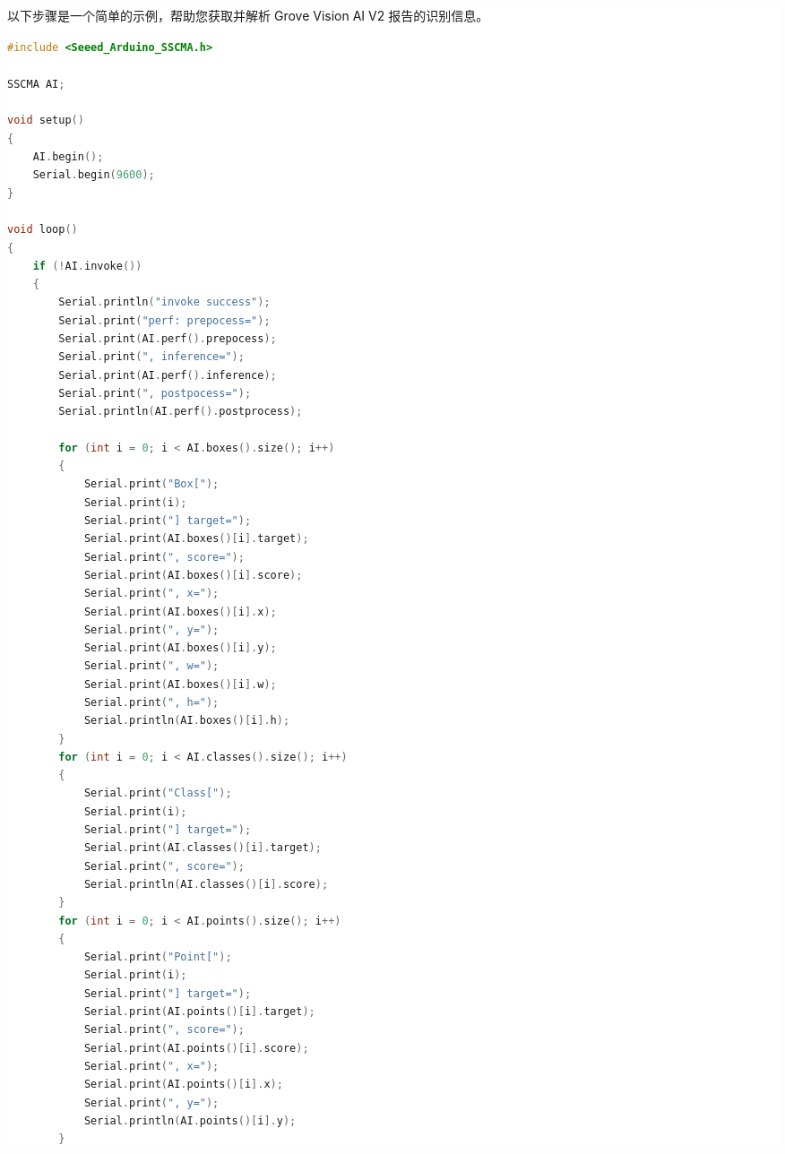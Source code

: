 以下步骤是一个简单的示例，帮助您获取并解析 Grove Vision AI V2 报告的识别信息。

```cpp
#include <Seeed_Arduino_SSCMA.h>

SSCMA AI;

void setup()
{
    AI.begin();
    Serial.begin(9600);
}

void loop()
{
    if (!AI.invoke())
    {
        Serial.println("invoke success");
        Serial.print("perf: prepocess=");
        Serial.print(AI.perf().prepocess);
        Serial.print(", inference=");
        Serial.print(AI.perf().inference);
        Serial.print(", postpocess=");
        Serial.println(AI.perf().postprocess);

        for (int i = 0; i < AI.boxes().size(); i++)
        {
            Serial.print("Box[");
            Serial.print(i);
            Serial.print("] target=");
            Serial.print(AI.boxes()[i].target);
            Serial.print(", score=");
            Serial.print(AI.boxes()[i].score);
            Serial.print(", x=");
            Serial.print(AI.boxes()[i].x);
            Serial.print(", y=");
            Serial.print(AI.boxes()[i].y);
            Serial.print(", w=");
            Serial.print(AI.boxes()[i].w);
            Serial.print(", h=");
            Serial.println(AI.boxes()[i].h);
        }
        for (int i = 0; i < AI.classes().size(); i++)
        {
            Serial.print("Class[");
            Serial.print(i);
            Serial.print("] target=");
            Serial.print(AI.classes()[i].target);
            Serial.print(", score=");
            Serial.println(AI.classes()[i].score);
        }
        for (int i = 0; i < AI.points().size(); i++)
        {
            Serial.print("Point[");
            Serial.print(i);
            Serial.print("] target=");
            Serial.print(AI.points()[i].target);
            Serial.print(", score=");
            Serial.print(AI.points()[i].score);
            Serial.print(", x=");
            Serial.print(AI.points()[i].x);
            Serial.print(", y=");
            Serial.println(AI.points()[i].y);
        }
```